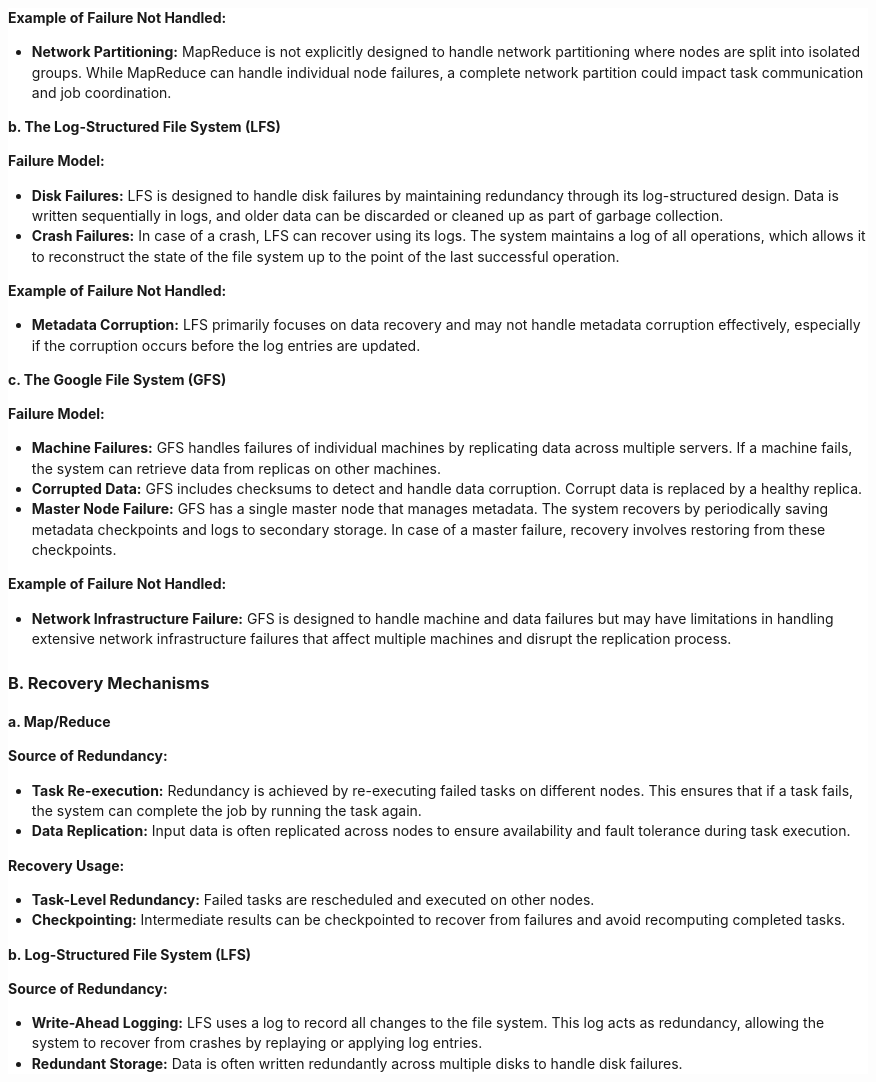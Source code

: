 **Example of Failure Not Handled:**
- **Network Partitioning:** MapReduce is not explicitly designed to handle network partitioning where nodes are split into isolated groups. While MapReduce can handle individual node failures, a complete network partition could impact task communication and job coordination.

**b. The Log-Structured File System (LFS)**

**Failure Model:**
- **Disk Failures:** LFS is designed to handle disk failures by maintaining redundancy through its log-structured design. Data is written sequentially in logs, and older data can be discarded or cleaned up as part of garbage collection.
- **Crash Failures:** In case of a crash, LFS can recover using its logs. The system maintains a log of all operations, which allows it to reconstruct the state of the file system up to the point of the last successful operation.

**Example of Failure Not Handled:**
- **Metadata Corruption:** LFS primarily focuses on data recovery and may not handle metadata corruption effectively, especially if the corruption occurs before the log entries are updated.

**c. The Google File System (GFS)**

**Failure Model:**
- **Machine Failures:** GFS handles failures of individual machines by replicating data across multiple servers. If a machine fails, the system can retrieve data from replicas on other machines.
- **Corrupted Data:** GFS includes checksums to detect and handle data corruption. Corrupt data is replaced by a healthy replica.
- **Master Node Failure:** GFS has a single master node that manages metadata. The system recovers by periodically saving metadata checkpoints and logs to secondary storage. In case of a master failure, recovery involves restoring from these checkpoints.

**Example of Failure Not Handled:**
- **Network Infrastructure Failure:** GFS is designed to handle machine and data failures but may have limitations in handling extensive network infrastructure failures that affect multiple machines and disrupt the replication process.

### B. Recovery Mechanisms

**a. Map/Reduce**

**Source of Redundancy:**
- **Task Re-execution:** Redundancy is achieved by re-executing failed tasks on different nodes. This ensures that if a task fails, the system can complete the job by running the task again.
- **Data Replication:** Input data is often replicated across nodes to ensure availability and fault tolerance during task execution.

**Recovery Usage:**
- **Task-Level Redundancy:** Failed tasks are rescheduled and executed on other nodes.
- **Checkpointing:** Intermediate results can be checkpointed to recover from failures and avoid recomputing completed tasks.

**b. Log-Structured File System (LFS)**

**Source of Redundancy:**
- **Write-Ahead Logging:** LFS uses a log to record all changes to the file system. This log acts as redundancy, allowing the system to recover from crashes by replaying or applying log entries.
- **Redundant Storage:** Data is often written redundantly across multiple disks to handle disk failures.
